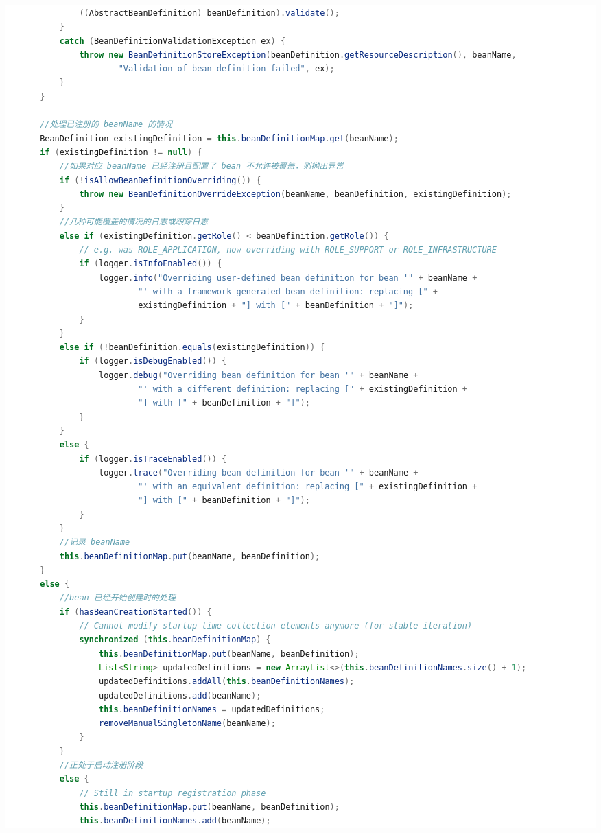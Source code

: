  ```java
				((AbstractBeanDefinition) beanDefinition).validate();
			}
			catch (BeanDefinitionValidationException ex) {
				throw new BeanDefinitionStoreException(beanDefinition.getResourceDescription(), beanName,
						"Validation of bean definition failed", ex);
			}
		}

		//处理已注册的 beanName 的情况
		BeanDefinition existingDefinition = this.beanDefinitionMap.get(beanName);
		if (existingDefinition != null) {
			//如果对应 beanName 已经注册且配置了 bean 不允许被覆盖，则抛出异常
			if (!isAllowBeanDefinitionOverriding()) {
				throw new BeanDefinitionOverrideException(beanName, beanDefinition, existingDefinition);
			}
			//几种可能覆盖的情况的日志或跟踪日志
			else if (existingDefinition.getRole() < beanDefinition.getRole()) {
				// e.g. was ROLE_APPLICATION, now overriding with ROLE_SUPPORT or ROLE_INFRASTRUCTURE
				if (logger.isInfoEnabled()) {
					logger.info("Overriding user-defined bean definition for bean '" + beanName +
							"' with a framework-generated bean definition: replacing [" +
							existingDefinition + "] with [" + beanDefinition + "]");
				}
			}
			else if (!beanDefinition.equals(existingDefinition)) {
				if (logger.isDebugEnabled()) {
					logger.debug("Overriding bean definition for bean '" + beanName +
							"' with a different definition: replacing [" + existingDefinition +
							"] with [" + beanDefinition + "]");
				}
			}
			else {
				if (logger.isTraceEnabled()) {
					logger.trace("Overriding bean definition for bean '" + beanName +
							"' with an equivalent definition: replacing [" + existingDefinition +
							"] with [" + beanDefinition + "]");
				}
			}
			//记录 beanName
			this.beanDefinitionMap.put(beanName, beanDefinition);
		}
		else {
			//bean 已经开始创建时的处理
			if (hasBeanCreationStarted()) {
				// Cannot modify startup-time collection elements anymore (for stable iteration)
				synchronized (this.beanDefinitionMap) {
					this.beanDefinitionMap.put(beanName, beanDefinition);
					List<String> updatedDefinitions = new ArrayList<>(this.beanDefinitionNames.size() + 1);
					updatedDefinitions.addAll(this.beanDefinitionNames);
					updatedDefinitions.add(beanName);
					this.beanDefinitionNames = updatedDefinitions;
					removeManualSingletonName(beanName);
				}
			}
			//正处于启动注册阶段
			else {
				// Still in startup registration phase
				this.beanDefinitionMap.put(beanName, beanDefinition);
				this.beanDefinitionNames.add(beanName);
 ```

[^1]: 个人感觉这里不应该使用父类来描述，应该是用包含的 bean 也就是说 这里的 bean 定义的是嵌套在一个父 bean 里面的子元素。例如: